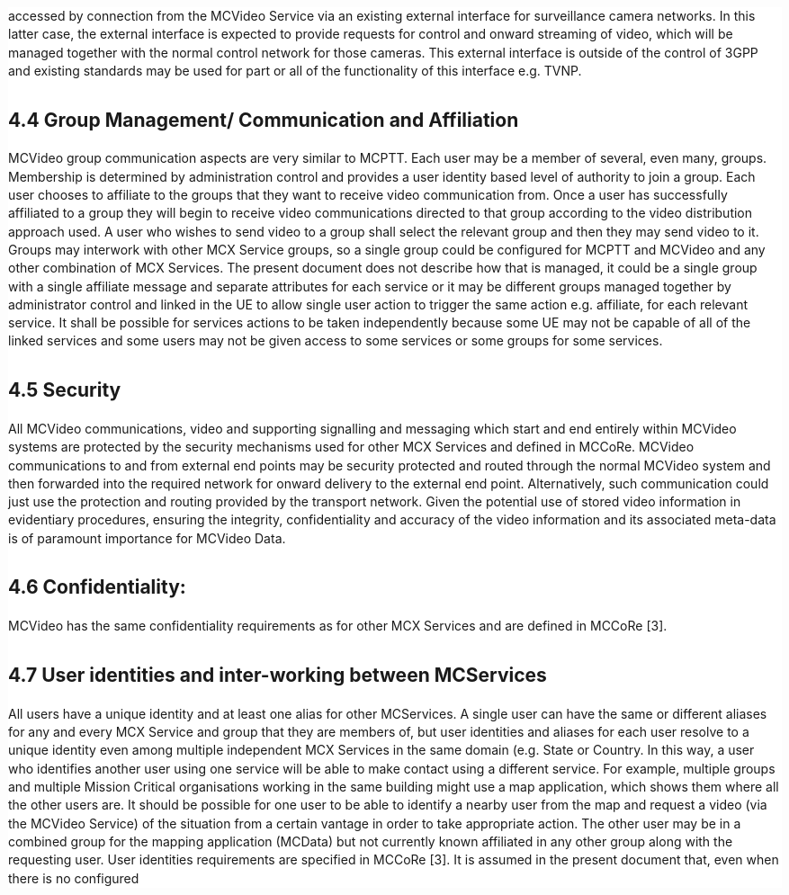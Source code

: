 accessed by connection from the MCVideo Service via an existing external
interface for surveillance camera networks. In this latter case, the external
interface is expected to provide requests for control and onward streaming of
video, which will be managed together with the normal control network for
those cameras. This external interface is outside of the control of 3GPP and
existing standards may be used for part or all of the functionality of this
interface e.g. TVNP.
## 4.4 Group Management/ Communication and Affiliation
MCVideo group communication aspects are very similar to MCPTT. Each user may
be a member of several, even many, groups. Membership is determined by
administration control and provides a user identity based level of authority
to join a group. Each user chooses to affiliate to the groups that they want
to receive video communication from. Once a user has successfully affiliated
to a group they will begin to receive video communications directed to that
group according to the video distribution approach used. A user who wishes to
send video to a group shall select the relevant group and then they may send
video to it.
Groups may interwork with other MCX Service groups, so a single group could be
configured for MCPTT and MCVideo and any other combination of MCX Services.
The present document does not describe how that is managed, it could be a
single group with a single affiliate message and separate attributes for each
service or it may be different groups managed together by administrator
control and linked in the UE to allow single user action to trigger the same
action e.g. affiliate, for each relevant service. It shall be possible for
services actions to be taken independently because some UE may not be capable
of all of the linked services and some users may not be given access to some
services or some groups for some services.
## 4.5 Security
All MCVideo communications, video and supporting signalling and messaging
which start and end entirely within MCVideo systems are protected by the
security mechanisms used for other MCX Services and defined in MCCoRe. MCVideo
communications to and from external end points may be security protected and
routed through the normal MCVideo system and then forwarded into the required
network for onward delivery to the external end point. Alternatively, such
communication could just use the protection and routing provided by the
transport network. Given the potential use of stored video information in
evidentiary procedures, ensuring the integrity, confidentiality and accuracy
of the video information and its associated meta-data is of paramount
importance for MCVideo Data.
## 4.6 Confidentiality:
MCVideo has the same confidentiality requirements as for other MCX Services
and are defined in MCCoRe [3].
## 4.7 User identities and inter-working between MCServices
All users have a unique identity and at least one alias for other MCServices.
A single user can have the same or different aliases for any and every MCX
Service and group that they are members of, but user identities and aliases
for each user resolve to a unique identity even among multiple independent MCX
Services in the same domain (e.g. State or Country. In this way, a user who
identifies another user using one service will be able to make contact using a
different service.
For example, multiple groups and multiple Mission Critical organisations
working in the same building might use a map application, which shows them
where all the other users are. It should be possible for one user to be able
to identify a nearby user from the map and request a video (via the MCVideo
Service) of the situation from a certain vantage in order to take appropriate
action. The other user may be in a combined group for the mapping application
(MCData) but not currently known affiliated in any other group along with the
requesting user. User identities requirements are specified in MCCoRe [3].
It is assumed in the present document that, even when there is no configured